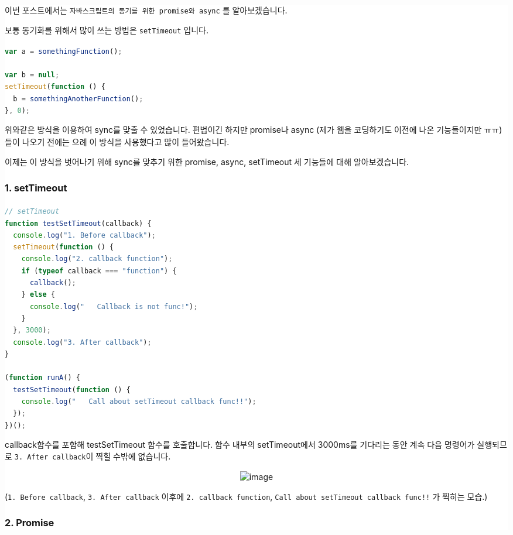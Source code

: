 이번 포스트에서는 `자바스크립트의 동기를 위한 promise와 async` 를 알아보겠습니다.

보통 동기화를 위해서 많이 쓰는 방법은 `setTimeout` 입니다.

~~~javascript
var a = somethingFunction();

var b = null;
setTimeout(function () {
  b = somethingAnotherFunction();
}, 0);
~~~

위와같은 방식을 이용하여 sync를 맞출 수 있었습니다. 편법이긴 하지만 promise나 async (제가 웹을 코딩하기도 이전에 나온 기능들이지만 ㅠㅠ)들이 나오기 전에는 으례 이 방식을 사용했다고 많이 들어왔습니다.

이제는 이 방식을 벗어나기 위해 sync를 맞추기 위한 promise, async, setTimeout 세 기능들에 대해 알아보겠습니다.

### 1. setTimeout

~~~javascript
// setTimeout
function testSetTimeout(callback) {
  console.log("1. Before callback");
  setTimeout(function () {
    console.log("2. callback function");
    if (typeof callback === "function") {
      callback();
    } else {
      console.log("   Callback is not func!");
    }
  }, 3000);
  console.log("3. After callback");
}

(function runA() {
  testSetTimeout(function () {
    console.log("   Call about setTimeout callback func!!");
  });
})();
~~~

callback함수를 포함해 testSetTimeout 함수를 호출합니다. 함수 내부의
setTimeout에서 3000ms를 기다리는 동안 계속 다음 명령어가 실행되므로 `3. After callback`이
찍힐 수밖에 없습니다.

<figure style="text-align: center;">
    <img src="https://jicjjang.github.io/static/image/javascript/promise/settimeout.png" alt="image" style="width:50%; margin:0 auto;">
</figure>

(`1. Before callback`, `3. After callback` 이후에 `2. callback function`, `Call about setTimeout callback func!!` 가 찍히는 모습.)


### 2. Promise
